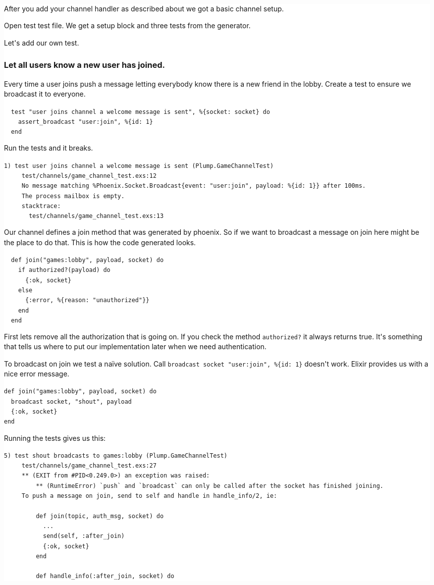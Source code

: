 After you add your channel handler as described about we got a basic channel setup.

Open test test file. We get a setup block and three tests from the generator.

Let's add our own test.

### Let all users know a new user has joined.
Every time a user joins push a message letting everybody know there is a new friend in the lobby. Create a test to ensure we broadcast it to everyone.

```language-elixir
  test "user joins channel a welcome message is sent", %{socket: socket} do
    assert_broadcast "user:join", %{id: 1}
  end
```

Run the tests and it breaks.
```language-elixir
1) test user joins channel a welcome message is sent (Plump.GameChannelTest)
     test/channels/game_channel_test.exs:12
     No message matching %Phoenix.Socket.Broadcast{event: "user:join", payload: %{id: 1}} after 100ms.
     The process mailbox is empty.
     stacktrace:
       test/channels/game_channel_test.exs:13
```

Our channel defines a join method that was generated by phoenix. So if we want to broadcast a message on join here might be the place to do that. This is how the code generated looks.
 
```language-elixir
  def join("games:lobby", payload, socket) do
    if authorized?(payload) do
      {:ok, socket}
    else
      {:error, %{reason: "unauthorized"}}
    end
  end
```
First lets remove all the authorization that is going on. If you check the method `authorized?` it always returns true. It's something that tells us where to put our implementation later when we need authentication. 

To broadcast on join we test a naïve solution. Call `broadcast socket "user:join", %{id: 1}` doesn't work. Elixir provides us with a nice error message.

```language-elixir
def join("games:lobby", payload, socket) do
  broadcast socket, "shout", payload
  {:ok, socket}
end
```
Running the tests gives us this:

```language-elixir
5) test shout broadcasts to games:lobby (Plump.GameChannelTest)
     test/channels/game_channel_test.exs:27
     ** (EXIT from #PID<0.249.0>) an exception was raised:
         ** (RuntimeError) `push` and `broadcast` can only be called after the socket has finished joining.
     To push a message on join, send to self and handle in handle_info/2, ie:

         def join(topic, auth_msg, socket) do
           ...
           send(self, :after_join)
           {:ok, socket}
         end

         def handle_info(:after_join, socket) do
```